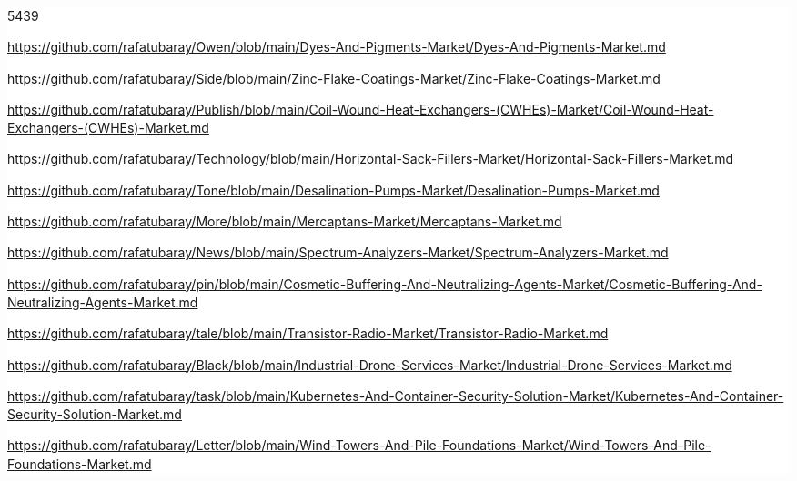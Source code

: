 5439</p><p><a href="https://github.com/rafatubaray/Owen/blob/main/Dyes-And-Pigments-Market/Dyes-And-Pigments-Market.md">https://github.com/rafatubaray/Owen/blob/main/Dyes-And-Pigments-Market/Dyes-And-Pigments-Market.md</a></p><p><a href="https://github.com/rafatubaray/Side/blob/main/Zinc-Flake-Coatings-Market/Zinc-Flake-Coatings-Market.md">https://github.com/rafatubaray/Side/blob/main/Zinc-Flake-Coatings-Market/Zinc-Flake-Coatings-Market.md</a></p><p><a href="https://github.com/rafatubaray/Publish/blob/main/Coil-Wound-Heat-Exchangers-(CWHEs)-Market/Coil-Wound-Heat-Exchangers-(CWHEs)-Market.md">https://github.com/rafatubaray/Publish/blob/main/Coil-Wound-Heat-Exchangers-(CWHEs)-Market/Coil-Wound-Heat-Exchangers-(CWHEs)-Market.md</a></p><p><a href="https://github.com/rafatubaray/Technology/blob/main/Horizontal-Sack-Fillers-Market/Horizontal-Sack-Fillers-Market.md">https://github.com/rafatubaray/Technology/blob/main/Horizontal-Sack-Fillers-Market/Horizontal-Sack-Fillers-Market.md</a></p><p><a href="https://github.com/rafatubaray/Tone/blob/main/Desalination-Pumps-Market/Desalination-Pumps-Market.md">https://github.com/rafatubaray/Tone/blob/main/Desalination-Pumps-Market/Desalination-Pumps-Market.md</a></p><p><a href="https://github.com/rafatubaray/More/blob/main/Mercaptans-Market/Mercaptans-Market.md">https://github.com/rafatubaray/More/blob/main/Mercaptans-Market/Mercaptans-Market.md</a></p><p><a href="https://github.com/rafatubaray/News/blob/main/Spectrum-Analyzers-Market/Spectrum-Analyzers-Market.md">https://github.com/rafatubaray/News/blob/main/Spectrum-Analyzers-Market/Spectrum-Analyzers-Market.md</a></p><p><a href="https://github.com/rafatubaray/pin/blob/main/Cosmetic-Buffering-And-Neutralizing-Agents-Market/Cosmetic-Buffering-And-Neutralizing-Agents-Market.md">https://github.com/rafatubaray/pin/blob/main/Cosmetic-Buffering-And-Neutralizing-Agents-Market/Cosmetic-Buffering-And-Neutralizing-Agents-Market.md</a></p><p><a href="https://github.com/rafatubaray/tale/blob/main/Transistor-Radio-Market/Transistor-Radio-Market.md">https://github.com/rafatubaray/tale/blob/main/Transistor-Radio-Market/Transistor-Radio-Market.md</a></p><p><a href="https://github.com/rafatubaray/Black/blob/main/Industrial-Drone-Services-Market/Industrial-Drone-Services-Market.md">https://github.com/rafatubaray/Black/blob/main/Industrial-Drone-Services-Market/Industrial-Drone-Services-Market.md</a></p><p><a href="https://github.com/rafatubaray/task/blob/main/Kubernetes-And-Container-Security-Solution-Market/Kubernetes-And-Container-Security-Solution-Market.md">https://github.com/rafatubaray/task/blob/main/Kubernetes-And-Container-Security-Solution-Market/Kubernetes-And-Container-Security-Solution-Market.md</a></p><p><a href="https://github.com/rafatubaray/Letter/blob/main/Wind-Towers-And-Pile-Foundations-Market/Wind-Towers-And-Pile-Foundations-Market.md">https://github.com/rafatubaray/Letter/blob/main/Wind-Towers-And-Pile-Foundations-Market/Wind-Towers-And-Pile-Foundations-Market.md</a></p>
